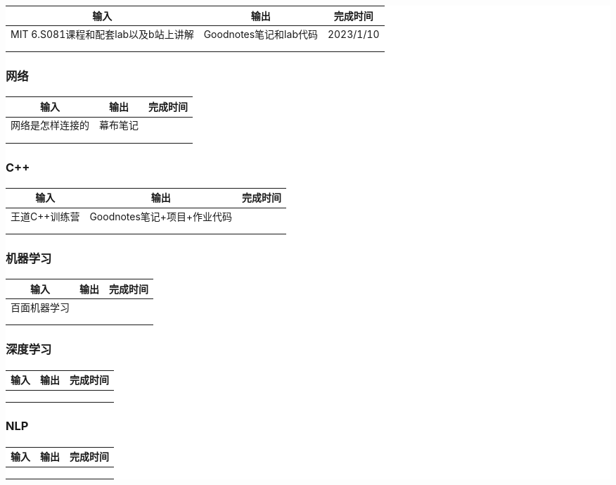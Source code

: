 | 输入                                 | 输出                   | 完成时间 |
| ------------------------------------ | ---------------------- | -------- |
| MIT 6.S081课程和配套lab以及b站上讲解 | Goodnotes笔记和lab代码 | 2023/1/10       |
|                                      |                        |          |
|                                      |                        |          |

### 网络

| 输入             | 输出     | 完成时间 |
| ---------------- | -------- | -------- |
| 网络是怎样连接的 | 幕布笔记 |          |
|                  |          |          |
|                  |          |          |

### C++

| 输入          | 输出                        | 完成时间 |
| ------------- | --------------------------- | -------- |
| 王道C++训练营 | Goodnotes笔记+项目+作业代码 |          |
|               |                             |          |
|               |                             |          |

### 机器学习

| 输入         | 输出 | 完成时间 |
| ------------ | ---- | -------- |
| 百面机器学习 |      |          |
|              |      |          |
|              |      |          |

### 深度学习

| 输入 | 输出 | 完成时间 |
| ---- | ---- | -------- |
|      |      |          |
|      |      |          |
|      |      |          |



### NLP

| 输入 | 输出 | 完成时间 |
| ---- | ---- | -------- |
|      |      |          |
|      |      |          |
|      |      |          |
